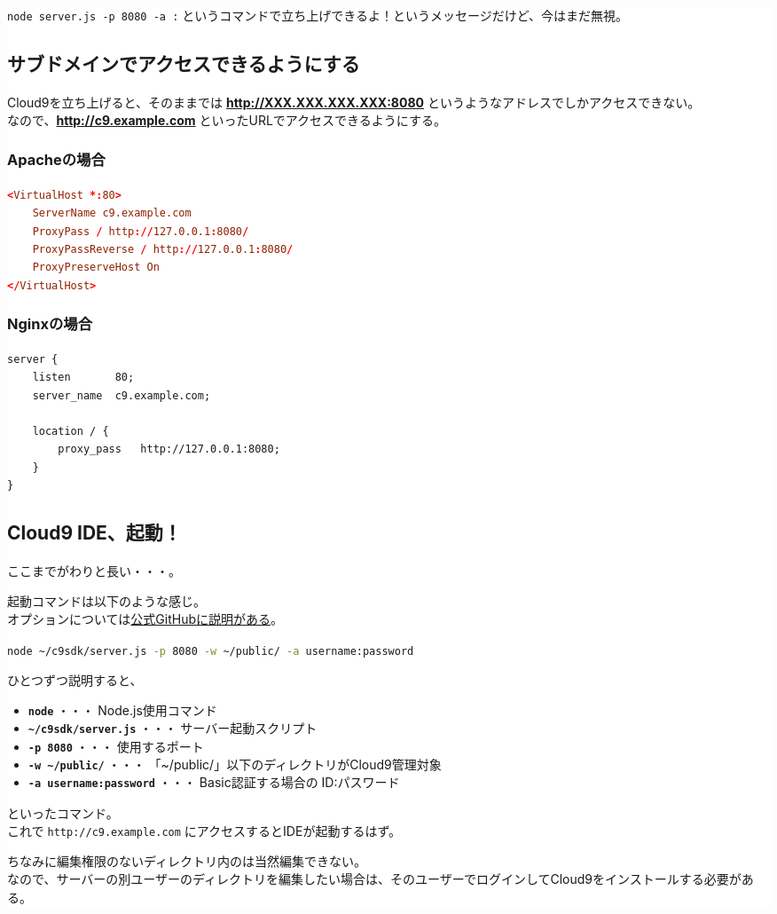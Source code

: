 `node server.js -p 8080 -a :` というコマンドで立ち上げできるよ！というメッセージだけど、今はまだ無視。  


## サブドメインでアクセスできるようにする

Cloud9を立ち上げると、そのままでは **http://XXX.XXX.XXX.XXX:8080** というようなアドレスでしかアクセスできない。  
なので、**http://c9.example.com** といったURLでアクセスできるようにする。

### Apacheの場合

```conf
<VirtualHost *:80>
    ServerName c9.example.com
    ProxyPass / http://127.0.0.1:8080/
    ProxyPassReverse / http://127.0.0.1:8080/
    ProxyPreserveHost On
</VirtualHost>
```

### Nginxの場合

```nginx
server {
    listen       80;
    server_name  c9.example.com;

    location / {
        proxy_pass   http://127.0.0.1:8080;
    }
}
```


## Cloud9 IDE、起動！

ここまでがわりと長い・・・。  

起動コマンドは以下のような感じ。  
オプションについては[公式GitHubに説明がある](https://github.com/c9/core/#starting-cloud9)。

```sh
node ~/c9sdk/server.js -p 8080 -w ~/public/ -a username:password
```

ひとつずつ説明すると、

- **`node`** ・・・ Node.js使用コマンド
- **`~/c9sdk/server.js`** ・・・ サーバー起動スクリプト
- **`-p 8080`** ・・・ 使用するポート
- **`-w ~/public/`** ・・・ 「~/public/」以下のディレクトリがCloud9管理対象
- **`-a username:password`** ・・・ Basic認証する場合の ID:パスワード

といったコマンド。  
これで `http://c9.example.com` にアクセスするとIDEが起動するはず。  

ちなみに編集権限のないディレクトリ内のは当然編集できない。  
なので、サーバーの別ユーザーのディレクトリを編集したい場合は、そのユーザーでログインしてCloud9をインストールする必要がある。  
